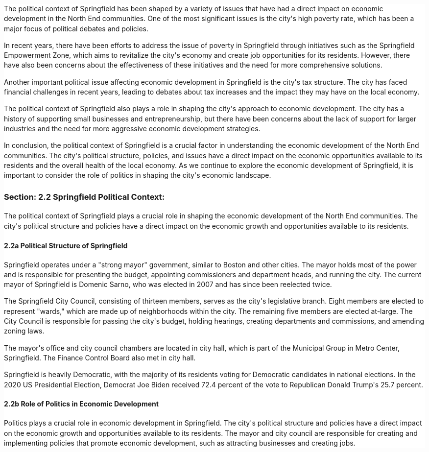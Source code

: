 The political context of Springfield has been shaped by a variety of issues that have had a direct impact on economic development in the North End communities. One of the most significant issues is the city's high poverty rate, which has been a major focus of political debates and policies.

In recent years, there have been efforts to address the issue of poverty in Springfield through initiatives such as the Springfield Empowerment Zone, which aims to revitalize the city's economy and create job opportunities for its residents. However, there have also been concerns about the effectiveness of these initiatives and the need for more comprehensive solutions.

Another important political issue affecting economic development in Springfield is the city's tax structure. The city has faced financial challenges in recent years, leading to debates about tax increases and the impact they may have on the local economy.

The political context of Springfield also plays a role in shaping the city's approach to economic development. The city has a history of supporting small businesses and entrepreneurship, but there have been concerns about the lack of support for larger industries and the need for more aggressive economic development strategies.

In conclusion, the political context of Springfield is a crucial factor in understanding the economic development of the North End communities. The city's political structure, policies, and issues have a direct impact on the economic opportunities available to its residents and the overall health of the local economy. As we continue to explore the economic development of Springfield, it is important to consider the role of politics in shaping the city's economic landscape.





### Section: 2.2 Springfield Political Context:

The political context of Springfield plays a crucial role in shaping the economic development of the North End communities. The city's political structure and policies have a direct impact on the economic growth and opportunities available to its residents.

#### 2.2a Political Structure of Springfield

Springfield operates under a "strong mayor" government, similar to Boston and other cities. The mayor holds most of the power and is responsible for presenting the budget, appointing commissioners and department heads, and running the city. The current mayor of Springfield is Domenic Sarno, who was elected in 2007 and has since been reelected twice.

The Springfield City Council, consisting of thirteen members, serves as the city's legislative branch. Eight members are elected to represent "wards," which are made up of neighborhoods within the city. The remaining five members are elected at-large. The City Council is responsible for passing the city's budget, holding hearings, creating departments and commissions, and amending zoning laws.

The mayor's office and city council chambers are located in city hall, which is part of the Municipal Group in Metro Center, Springfield. The Finance Control Board also met in city hall.

Springfield is heavily Democratic, with the majority of its residents voting for Democratic candidates in national elections. In the 2020 US Presidential Election, Democrat Joe Biden received 72.4 percent of the vote to Republican Donald Trump's 25.7 percent.

#### 2.2b Role of Politics in Economic Development

Politics plays a crucial role in economic development in Springfield. The city's political structure and policies have a direct impact on the economic growth and opportunities available to its residents. The mayor and city council are responsible for creating and implementing policies that promote economic development, such as attracting businesses and creating jobs.
